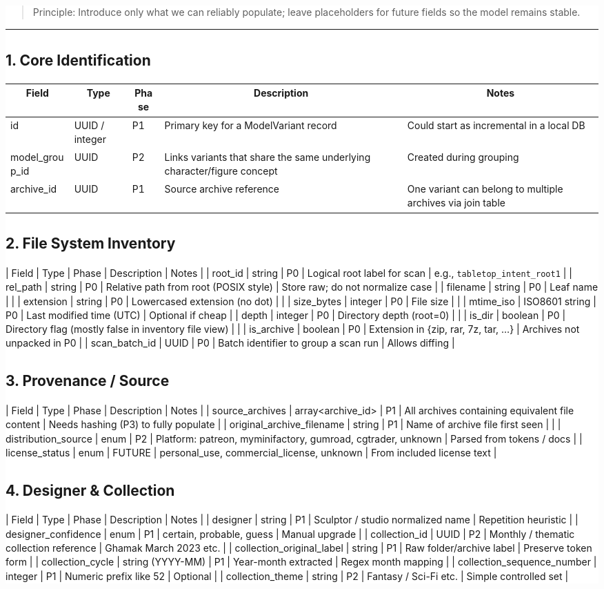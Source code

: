 > Principle: Introduce only what we can reliably populate; leave placeholders for future fields so the model remains stable.

---
## 1. Core Identification
| Field | Type | Phase | Description | Notes |
|-------|------|-------|-------------|-------|
| id | UUID / integer | P1 | Primary key for a ModelVariant record | Could start as incremental in a local DB |
| model_group_id | UUID | P2 | Links variants that share the same underlying character/figure concept | Created during grouping |
| archive_id | UUID | P1 | Source archive reference | One variant can belong to multiple archives via join table |

## 2. File System Inventory
| Field | Type | Phase | Description | Notes |
| root_id | string | P0 | Logical root label for scan | e.g., `tabletop_intent_root1` |
| rel_path | string | P0 | Relative path from root (POSIX style) | Store raw; do not normalize case |
| filename | string | P0 | Leaf name | |
| extension | string | P0 | Lowercased extension (no dot) | |
| size_bytes | integer | P0 | File size | |
| mtime_iso | ISO8601 string | P0 | Last modified time (UTC) | Optional if cheap |
| depth | integer | P0 | Directory depth (root=0) | |
| is_dir | boolean | P0 | Directory flag (mostly false in inventory file view) | |
| is_archive | boolean | P0 | Extension in {zip, rar, 7z, tar, …} | Archives not unpacked in P0 |
| scan_batch_id | UUID | P0 | Batch identifier to group a scan run | Allows diffing |

## 3. Provenance / Source
| Field | Type | Phase | Description | Notes |
| source_archives | array<archive_id> | P1 | All archives containing equivalent file content | Needs hashing (P3) to fully populate |
| original_archive_filename | string | P1 | Name of archive file first seen | |
| distribution_source | enum | P2 | Platform: patreon, myminifactory, gumroad, cgtrader, unknown | Parsed from tokens / docs |
| license_status | enum | FUTURE | personal_use, commercial_license, unknown | From included license text |

## 4. Designer & Collection
| Field | Type | Phase | Description | Notes |
| designer | string | P1 | Sculptor / studio normalized name | Repetition heuristic |
| designer_confidence | enum | P1 | certain, probable, guess | Manual upgrade |
| collection_id | UUID | P2 | Monthly / thematic collection reference | Ghamak March 2023 etc. |
| collection_original_label | string | P1 | Raw folder/archive label | Preserve token form |
| collection_cycle | string (YYYY-MM) | P1 | Year-month extracted | Regex month mapping |
| collection_sequence_number | integer | P1 | Numeric prefix like 52 | Optional |
| collection_theme | string | P2 | Fantasy / Sci-Fi etc. | Simple controlled set |
